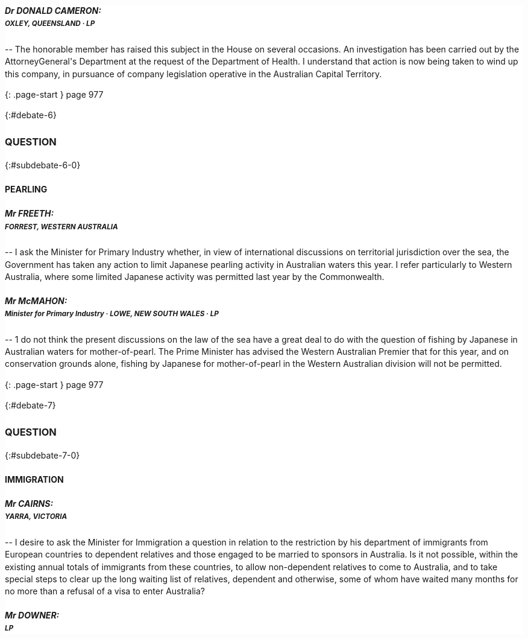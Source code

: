 ##### Dr DONALD CAMERON:<br><small class="text-muted">OXLEY, QUEENSLAND &middot; LP</small>

-- The honorable member has raised this subject in the House on several occasions. An investigation has been carried out by the AttorneyGeneral's Department at the request of the Department of Health. I understand that action is now being taken to wind up this company, in pursuance of company legislation operative in the Australian Capital Territory. 

{: .page-start }
page 977

{:#debate-6}
### QUESTION

{:#subdebate-6-0}
#### PEARLING

##### Mr FREETH:<br><small class="text-muted">FORREST, WESTERN AUSTRALIA</small>

-- I ask the Minister for Primary Industry whether, in view of international discussions on territorial jurisdiction over the sea, the Government has taken any action to limit Japanese pearling activity in Australian waters this year. I refer particularly to Western Australia, where some limited Japanese activity was permitted last year by the Commonwealth. 

##### Mr McMAHON:<br><small class="text-muted">Minister for Primary Industry &middot; LOWE, NEW SOUTH WALES &middot; LP</small>

-- 1 do not think the present discussions on the law of the sea have a great deal to do with the question of fishing by Japanese in Australian waters for mother-of-pearl. The Prime Minister has advised the Western Australian Premier that for this year, and on conservation grounds alone, fishing by Japanese for mother-of-pearl in the Western Australian division will not be permitted. 

{: .page-start }
page 977

{:#debate-7}
### QUESTION

{:#subdebate-7-0}
#### IMMIGRATION

##### Mr CAIRNS:<br><small class="text-muted">YARRA, VICTORIA</small>

-- I desire to ask the Minister for Immigration a question in relation to the restriction by his department of immigrants from European countries to dependent relatives and those engaged to be married to sponsors in Australia. Is it not possible, within the existing annual totals of immigrants from these countries, to allow non-dependent relatives to come to Australia, and to take special steps to clear up the long waiting list of relatives, dependent and otherwise, some of whom have waited many months for no more than a refusal of a visa to enter Australia? 

##### Mr DOWNER:<br><small class="text-muted">LP</small>
